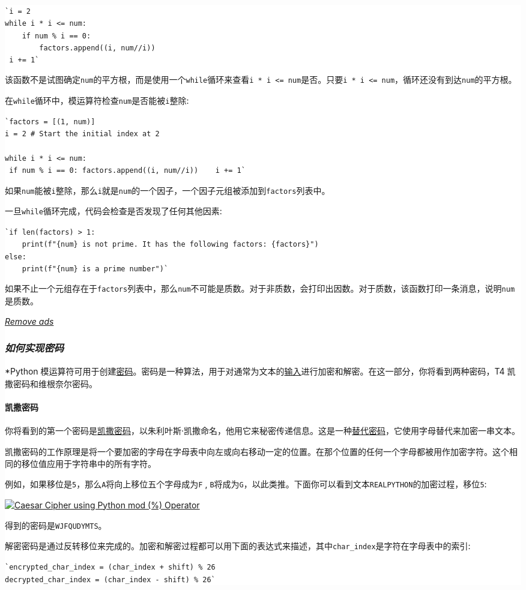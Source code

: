 ```
`i = 2 
while i * i <= num:
    if num % i == 0:
        factors.append((i, num//i))
 i += 1` 
```

该函数不是试图确定`num`的平方根，而是使用一个`while`循环来查看`i * i <= num`是否。只要`i * i <= num`，循环还没有到达`num`的平方根。

在`while`循环中，模运算符检查`num`是否能被`i`整除:

```
`factors = [(1, num)]
i = 2 # Start the initial index at 2

while i * i <= num:
 if num % i == 0: factors.append((i, num//i))    i += 1` 
```

如果`num`能被`i`整除，那么`i`就是`num`的一个因子，一个因子元组被添加到`factors`列表中。

一旦`while`循环完成，代码会检查是否发现了任何其他因素:

```
`if len(factors) > 1:
    print(f"{num} is not prime. It has the following factors: {factors}")
else:
    print(f"{num} is a prime number")` 
```

如果不止一个元组存在于`factors`列表中，那么`num`不可能是质数。对于非质数，会打印出因数。对于质数，该函数打印一条消息，说明`num`是质数。

[*Remove ads*](/account/join/)

### *如何实现密码*

 *Python 模运算符可用于创建[密码](https://en.wikipedia.org/wiki/Cipher)。密码是一种算法，用于对通常为文本的[输入](https://realpython.com/python-input-output/)进行加密和解密。在这一部分，你将看到两种密码，T4 凯撒密码和维根奈尔密码。

#### 凯撒密码

你将看到的第一个密码是[凯撒密码](https://en.wikipedia.org/wiki/Caesar_cipher)，以朱利叶斯·凯撒命名，他用它来秘密传递信息。这是一种[替代密码](https://en.wikipedia.org/wiki/Substitution_cipher)，它使用字母替代来加密一串文本。

凯撒密码的工作原理是将一个要加密的字母在字母表中向左或向右移动一定的位置。在那个位置的任何一个字母都被用作加密字符。这个相同的移位值应用于字符串中的所有字符。

例如，如果移位是`5`，那么`A`将向上移位五个字母成为`F` , `B`将成为`G`，以此类推。下面你可以看到文本`REALPYTHON`的加密过程，移位`5`:

[![Caesar Cipher using Python mod (%) Operator](../Images/4f60dd931e8205fa510107313bbbe7c7.png)](https://files.realpython.com/media/caesar-cipher-steps.bbf6e93d66f7.gif)

得到的密码是`WJFQUDYMTS`。

解密密码是通过反转移位来完成的。加密和解密过程都可以用下面的表达式来描述，其中`char_index`是字符在字母表中的索引:

```
`encrypted_char_index = (char_index + shift) % 26
decrypted_char_index = (char_index - shift) % 26` 
```
